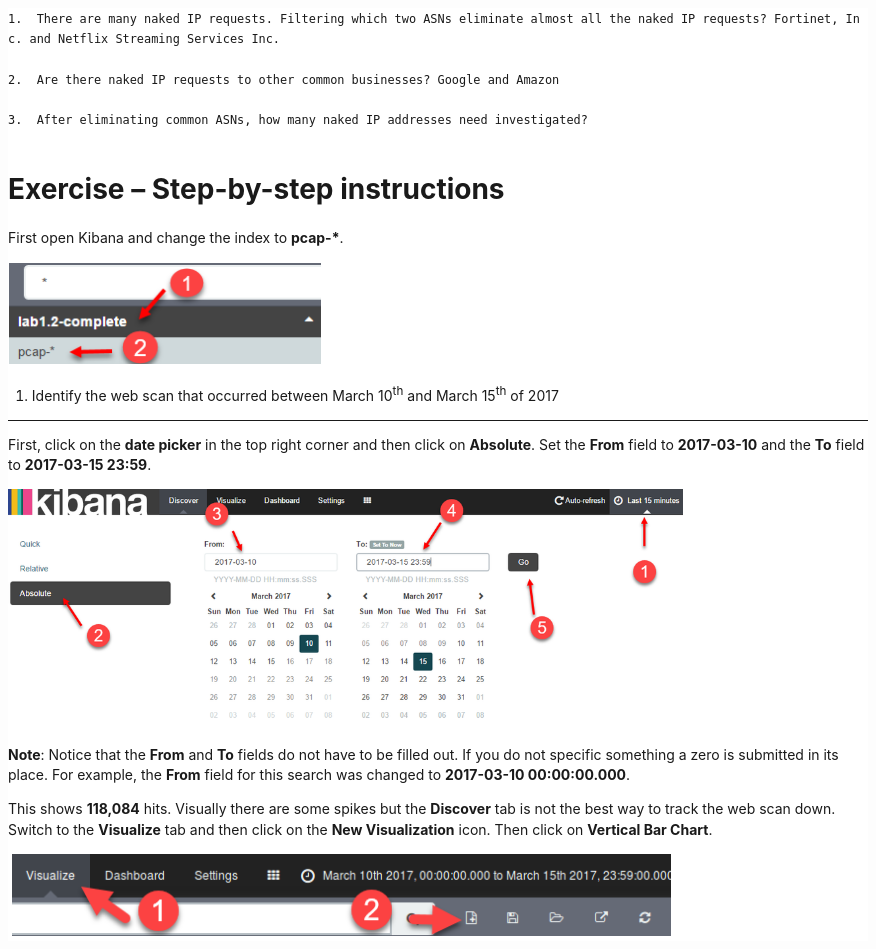     1.  There are many naked IP requests. Filtering which two ASNs eliminate almost all the naked IP requests? Fortinet, Inc. and Netflix Streaming Services Inc.

    2.  Are there naked IP requests to other common businesses? Google and Amazon

    3.  After eliminating common ASNs, how many naked IP addresses need investigated?

Exercise – Step-by-step instructions
====================================

First open Kibana and change the index to **pcap-\***.

<img src="./media/image2.png" width="314" height="101" />

1. Identify the web scan that occurred between March 10<sup>th</sup> and March 15<sup>th</sup> of 2017
---------
First, click on the **date picker** in the top right corner and then click on **Absolute**. Set the **From** field to **2017-03-10** and the **To** field to **2017-03-15 23:59**.

<img src="./media/image3.png" width="675" height="236" />

**Note**: Notice that the **From** and **To** fields do not have to be filled out. If you do not specific something a zero is submitted in its place. For example, the **From** field for this search was changed to **2017-03-10 00:00:00.000**.

This shows **118,084** hits. Visually there are some spikes but the **Discover** tab is not the best way to track the web scan down. Switch to the **Visualize** tab and then click on the **New Visualization** icon. Then click on **Vertical Bar Chart**.

<img src="./media/image4.png" width="667" height="82" />
